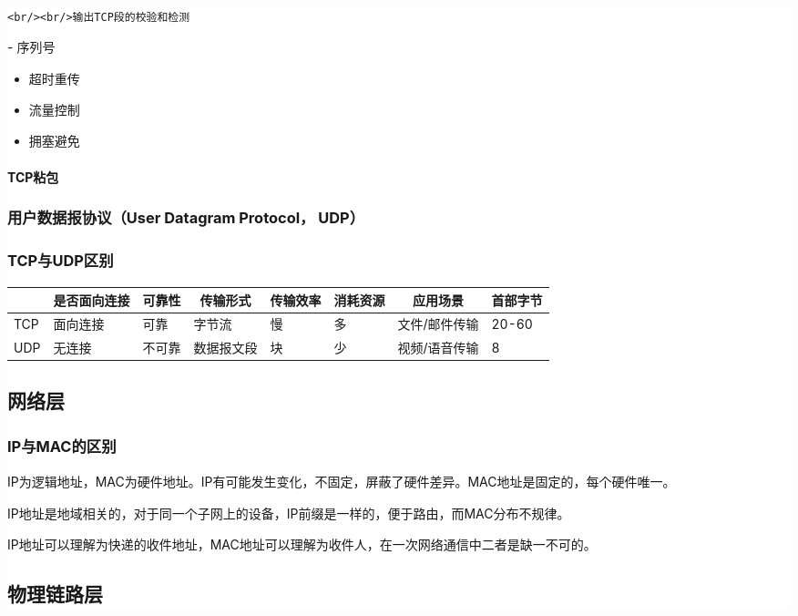     <br/><br/>输出TCP段的校验和检测
</div>
- 序列号

- 超时重传

- 流量控制

- 拥塞避免

#### TCP粘包

### 用户数据报协议（User Datagram Protocol， UDP）

### TCP与UDP区别

|      | 是否面向连接 | 可靠性 | 传输形式   | 传输效率 | 消耗资源 | 应用场景      | 首部字节 |
| ---- | ------------ | ------ | ---------- | -------- | -------- | ------------- | -------- |
| TCP  | 面向连接     | 可靠   | 字节流     | 慢       | 多       | 文件/邮件传输 | 20-60    |
| UDP  | 无连接       | 不可靠 | 数据报文段 | 块       | 少       | 视频/语音传输 | 8        |



## 网络层	

### IP与MAC的区别

IP为逻辑地址，MAC为硬件地址。IP有可能发生变化，不固定，屏蔽了硬件差异。MAC地址是固定的，每个硬件唯一。

IP地址是地域相关的，对于同一个子网上的设备，IP前缀是一样的，便于路由，而MAC分布不规律。

IP地址可以理解为快递的收件地址，MAC地址可以理解为收件人，在一次网络通信中二者是缺一不可的。

## 物理链路层